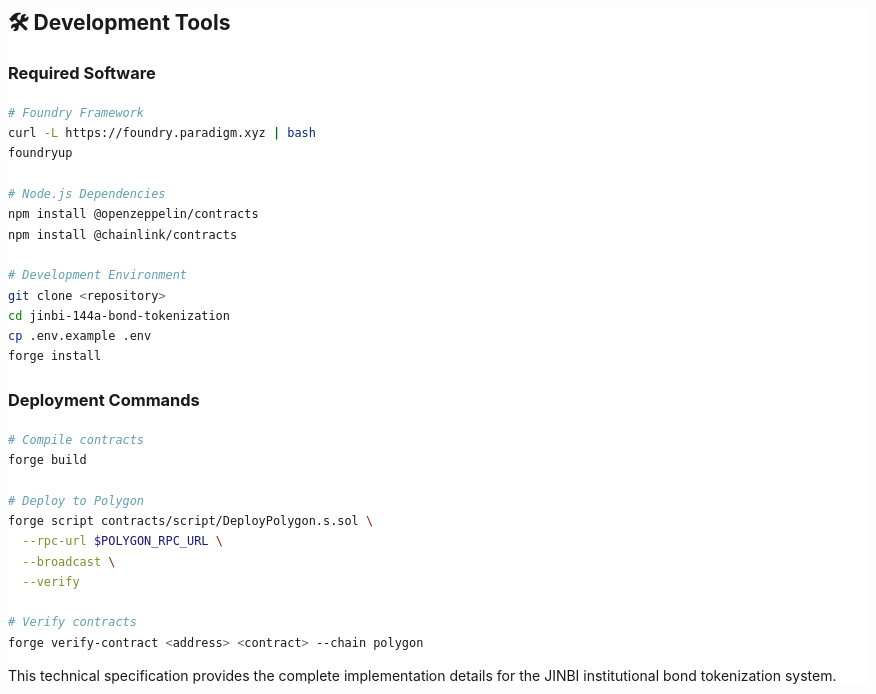 ## 🛠️ **Development Tools**

### Required Software
```bash
# Foundry Framework
curl -L https://foundry.paradigm.xyz | bash
foundryup

# Node.js Dependencies
npm install @openzeppelin/contracts
npm install @chainlink/contracts

# Development Environment
git clone <repository>
cd jinbi-144a-bond-tokenization
cp .env.example .env
forge install
```

### Deployment Commands
```bash
# Compile contracts
forge build

# Deploy to Polygon
forge script contracts/script/DeployPolygon.s.sol \
  --rpc-url $POLYGON_RPC_URL \
  --broadcast \
  --verify

# Verify contracts
forge verify-contract <address> <contract> --chain polygon
```

This technical specification provides the complete implementation details for the JINBI institutional bond tokenization system.